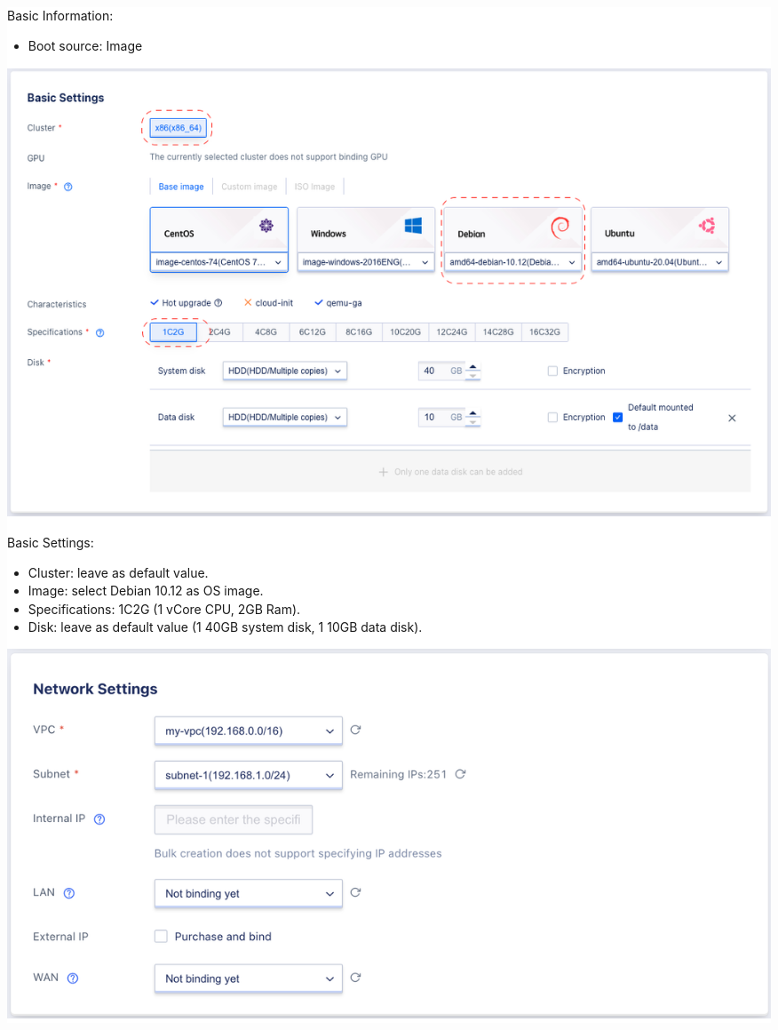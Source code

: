 Basic Information: 
- Boot source: Image

![1](/assets/images/labs/lab-16.png)

Basic Settings: 
- Cluster: leave as default value.
- Image: select Debian 10.12 as OS image.
- Specifications: 1C2G (1 vCore CPU, 2GB Ram).
- Disk: leave as default value (1 40GB system disk, 1 10GB data disk).

![1](/assets/images/labs/lab-34.png)
